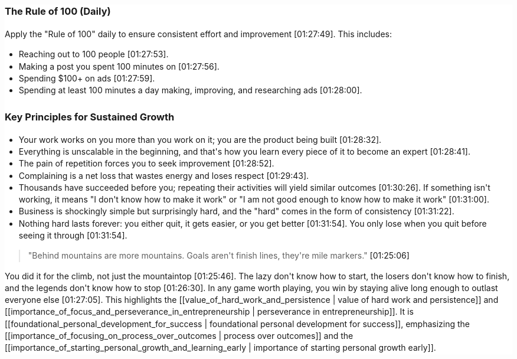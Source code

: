 ### The Rule of 100 (Daily)
Apply the "Rule of 100" daily to ensure consistent effort and improvement <a class="yt-timestamp" data-t="01:27:49">[01:27:49]</a>. This includes:
*   Reaching out to 100 people <a class="yt-timestamp" data-t="01:27:53">[01:27:53]</a>.
*   Making a post you spent 100 minutes on <a class="yt-timestamp" data-t="01:27:56">[01:27:56]</a>.
*   Spending $100+ on ads <a class="yt-timestamp" data-t="01:27:59">[01:27:59]</a>.
*   Spending at least 100 minutes a day making, improving, and researching ads <a class="yt-timestamp" data-t="01:28:00">[01:28:00]</a>.

### Key Principles for Sustained Growth
*   Your work works on you more than you work on it; you are the product being built <a class="yt-timestamp" data-t="01:28:32">[01:28:32]</a>.
*   Everything is unscalable in the beginning, and that's how you learn every piece of it to become an expert <a class="yt-timestamp" data-t="01:28:41">[01:28:41]</a>.
*   The pain of repetition forces you to seek improvement <a class="yt-timestamp" data-t="01:28:52">[01:28:52]</a>.
*   Complaining is a net loss that wastes energy and loses respect <a class="yt-timestamp" data-t="01:29:43">[01:29:43]</a>.
*   Thousands have succeeded before you; repeating their activities will yield similar outcomes <a class="yt-timestamp" data-t="01:30:26">[01:30:26]</a>. If something isn't working, it means "I don't know how to make it work" or "I am not good enough to know how to make it work" <a class="yt-timestamp" data-t="01:31:00">[01:31:00]</a>.
*   Business is shockingly simple but surprisingly hard, and the "hard" comes in the form of consistency <a class="yt-timestamp" data-t="01:31:22">[01:31:22]</a>.
*   Nothing hard lasts forever: you either quit, it gets easier, or you get better <a class="yt-timestamp" data-t="01:31:54">[01:31:54]</a>. You only lose when you quit before seeing it through <a class="yt-timestamp" data-t="01:31:54">[01:31:54]</a>.

> "Behind mountains are more mountains. Goals aren't finish lines, they're mile markers." <a class="yt-timestamp" data-t="01:25:06">[01:25:06]</a>

You did it for the climb, not just the mountaintop <a class="yt-timestamp" data-t="01:25:46">[01:25:46]</a>. The lazy don't know how to start, the losers don't know how to finish, and the legends don't know how to stop <a class="yt-timestamp" data-t="01:26:30">[01:26:30]</a>. In any game worth playing, you win by staying alive long enough to outlast everyone else <a class="yt-timestamp" data-t="01:27:05">[01:27:05]</a>. This highlights the [[value_of_hard_work_and_persistence | value of hard work and persistence]] and [[importance_of_focus_and_perseverance_in_entrepreneurship | perseverance in entrepreneurship]]. It is [[foundational_personal_development_for_success | foundational personal development for success]], emphasizing the [[importance_of_focusing_on_process_over_outcomes | process over outcomes]] and the [[importance_of_starting_personal_growth_and_learning_early | importance of starting personal growth early]].